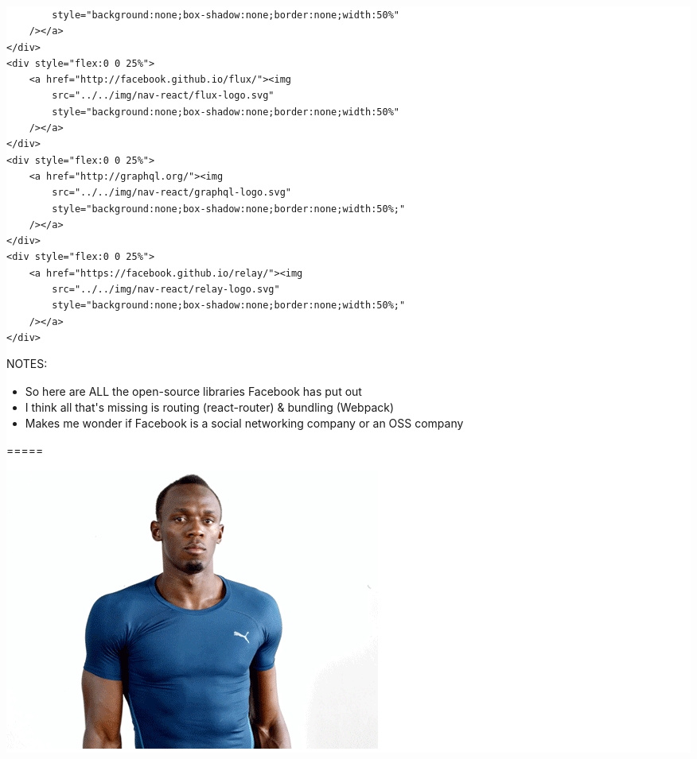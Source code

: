 			style="background:none;box-shadow:none;border:none;width:50%"
		/></a>
	</div>
	<div style="flex:0 0 25%">
		<a href="http://facebook.github.io/flux/"><img
			src="../../img/nav-react/flux-logo.svg"
			style="background:none;box-shadow:none;border:none;width:50%"
		/></a>
	</div>
	<div style="flex:0 0 25%">
		<a href="http://graphql.org/"><img
			src="../../img/nav-react/graphql-logo.svg"
			style="background:none;box-shadow:none;border:none;width:50%;"
		/></a>
	</div>
	<div style="flex:0 0 25%">
		<a href="https://facebook.github.io/relay/"><img
			src="../../img/nav-react/relay-logo.svg"
			style="background:none;box-shadow:none;border:none;width:50%;"
		/></a>
	</div>
</div>

NOTES:
- So here are ALL the open-source libraries Facebook has put out
- I think all that's missing is routing (react-router) & bundling (Webpack)
- Makes me wonder if Facebook is a social networking company or an OSS company

=====

![Usain Bolt Thumbs Up](../../img/giphy/usain-bolt-thumbs-up.gif)

